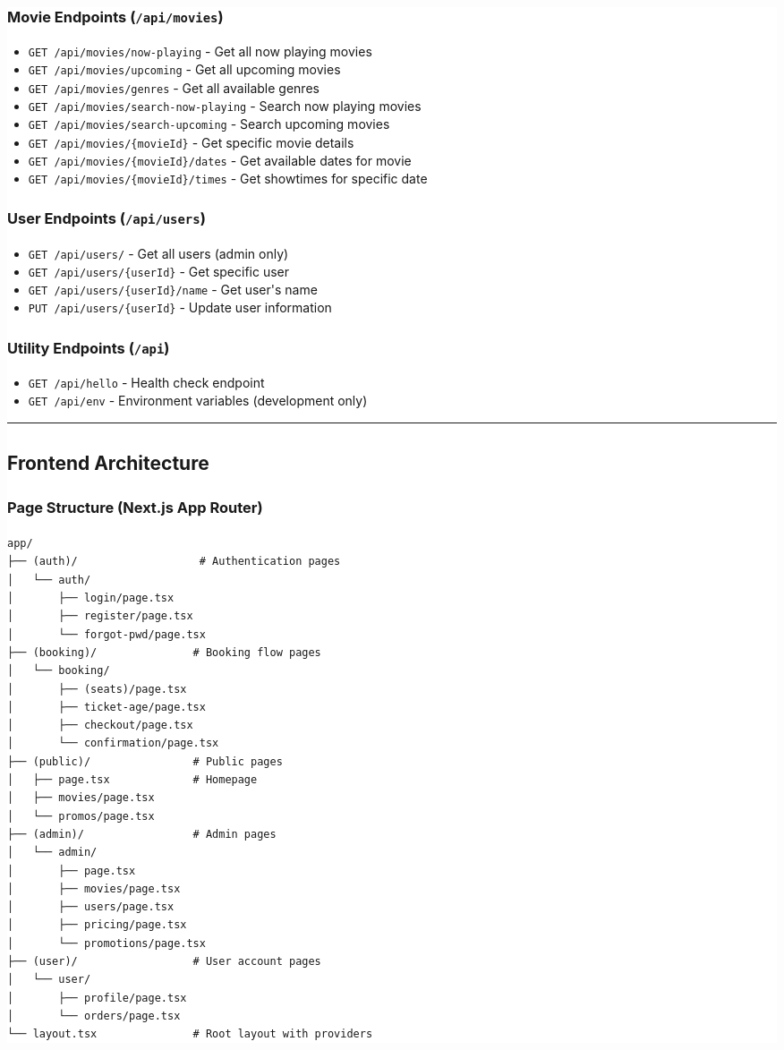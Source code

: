 ### Movie Endpoints (`/api/movies`)
- `GET /api/movies/now-playing` - Get all now playing movies
- `GET /api/movies/upcoming` - Get all upcoming movies
- `GET /api/movies/genres` - Get all available genres
- `GET /api/movies/search-now-playing` - Search now playing movies
- `GET /api/movies/search-upcoming` - Search upcoming movies
- `GET /api/movies/{movieId}` - Get specific movie details
- `GET /api/movies/{movieId}/dates` - Get available dates for movie
- `GET /api/movies/{movieId}/times` - Get showtimes for specific date

### User Endpoints (`/api/users`)
- `GET /api/users/` - Get all users (admin only)
- `GET /api/users/{userId}` - Get specific user
- `GET /api/users/{userId}/name` - Get user's name
- `PUT /api/users/{userId}` - Update user information

### Utility Endpoints (`/api`)
- `GET /api/hello` - Health check endpoint
- `GET /api/env` - Environment variables (development only)

---

## Frontend Architecture

### Page Structure (Next.js App Router)
```
app/
├── (auth)/                   # Authentication pages
│   └── auth/
│       ├── login/page.tsx
│       ├── register/page.tsx
│       └── forgot-pwd/page.tsx
├── (booking)/               # Booking flow pages
│   └── booking/
│       ├── (seats)/page.tsx
│       ├── ticket-age/page.tsx
│       ├── checkout/page.tsx
│       └── confirmation/page.tsx
├── (public)/                # Public pages
│   ├── page.tsx             # Homepage
│   ├── movies/page.tsx
│   └── promos/page.tsx
├── (admin)/                 # Admin pages
│   └── admin/
│       ├── page.tsx
│       ├── movies/page.tsx
│       ├── users/page.tsx
│       ├── pricing/page.tsx
│       └── promotions/page.tsx
├── (user)/                  # User account pages
│   └── user/
│       ├── profile/page.tsx
│       └── orders/page.tsx
└── layout.tsx               # Root layout with providers
```
